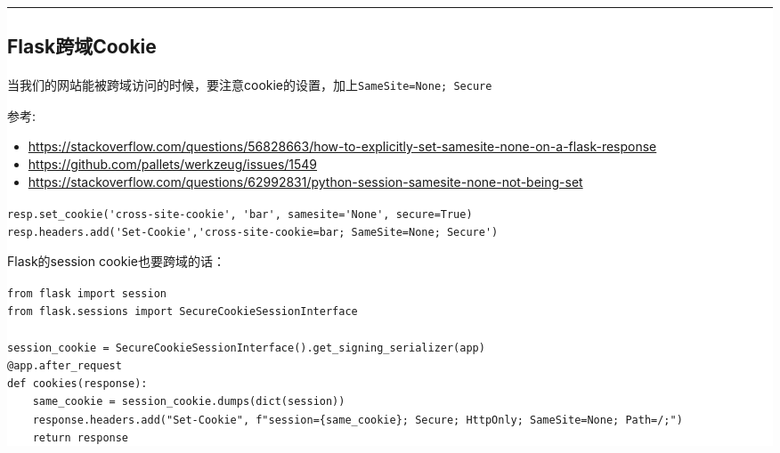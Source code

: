----

## Flask跨域Cookie

当我们的网站能被跨域访问的时候，要注意cookie的设置，加上`SameSite=None; Secure`

参考:

- https://stackoverflow.com/questions/56828663/how-to-explicitly-set-samesite-none-on-a-flask-response
- https://github.com/pallets/werkzeug/issues/1549
- https://stackoverflow.com/questions/62992831/python-session-samesite-none-not-being-set

```
resp.set_cookie('cross-site-cookie', 'bar', samesite='None', secure=True)
resp.headers.add('Set-Cookie','cross-site-cookie=bar; SameSite=None; Secure')
```

Flask的session cookie也要跨域的话：

```
from flask import session
from flask.sessions import SecureCookieSessionInterface

session_cookie = SecureCookieSessionInterface().get_signing_serializer(app)
@app.after_request
def cookies(response):
    same_cookie = session_cookie.dumps(dict(session))
    response.headers.add("Set-Cookie", f"session={same_cookie}; Secure; HttpOnly; SameSite=None; Path=/;")
    return response
```

